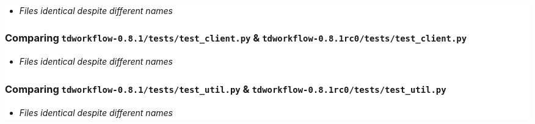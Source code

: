  * *Files identical despite different names*

### Comparing `tdworkflow-0.8.1/tests/test_client.py` & `tdworkflow-0.8.1rc0/tests/test_client.py`

 * *Files identical despite different names*

### Comparing `tdworkflow-0.8.1/tests/test_util.py` & `tdworkflow-0.8.1rc0/tests/test_util.py`

 * *Files identical despite different names*

